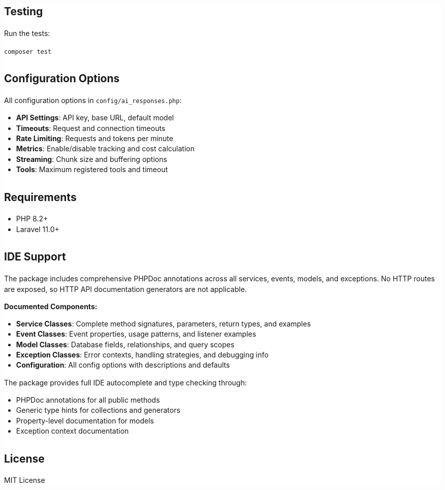 ## Testing

Run the tests:

```bash
composer test
```

## Configuration Options

All configuration options in `config/ai_responses.php`:

- **API Settings**: API key, base URL, default model
- **Timeouts**: Request and connection timeouts
- **Rate Limiting**: Requests and tokens per minute
- **Metrics**: Enable/disable tracking and cost calculation
- **Streaming**: Chunk size and buffering options
- **Tools**: Maximum registered tools and timeout

## Requirements

- PHP 8.2+
- Laravel 11.0+

## IDE Support

The package includes comprehensive PHPDoc annotations across all services, events, models, and exceptions. No HTTP routes are exposed, so HTTP API documentation generators are not applicable.

**Documented Components:**

- **Service Classes**: Complete method signatures, parameters, return types, and examples
- **Event Classes**: Event properties, usage patterns, and listener examples  
- **Model Classes**: Database fields, relationships, and query scopes
- **Exception Classes**: Error contexts, handling strategies, and debugging info
- **Configuration**: All config options with descriptions and defaults

The package provides full IDE autocomplete and type checking through:

- PHPDoc annotations for all public methods
- Generic type hints for collections and generators
- Property-level documentation for models
- Exception context documentation

## License

MIT License